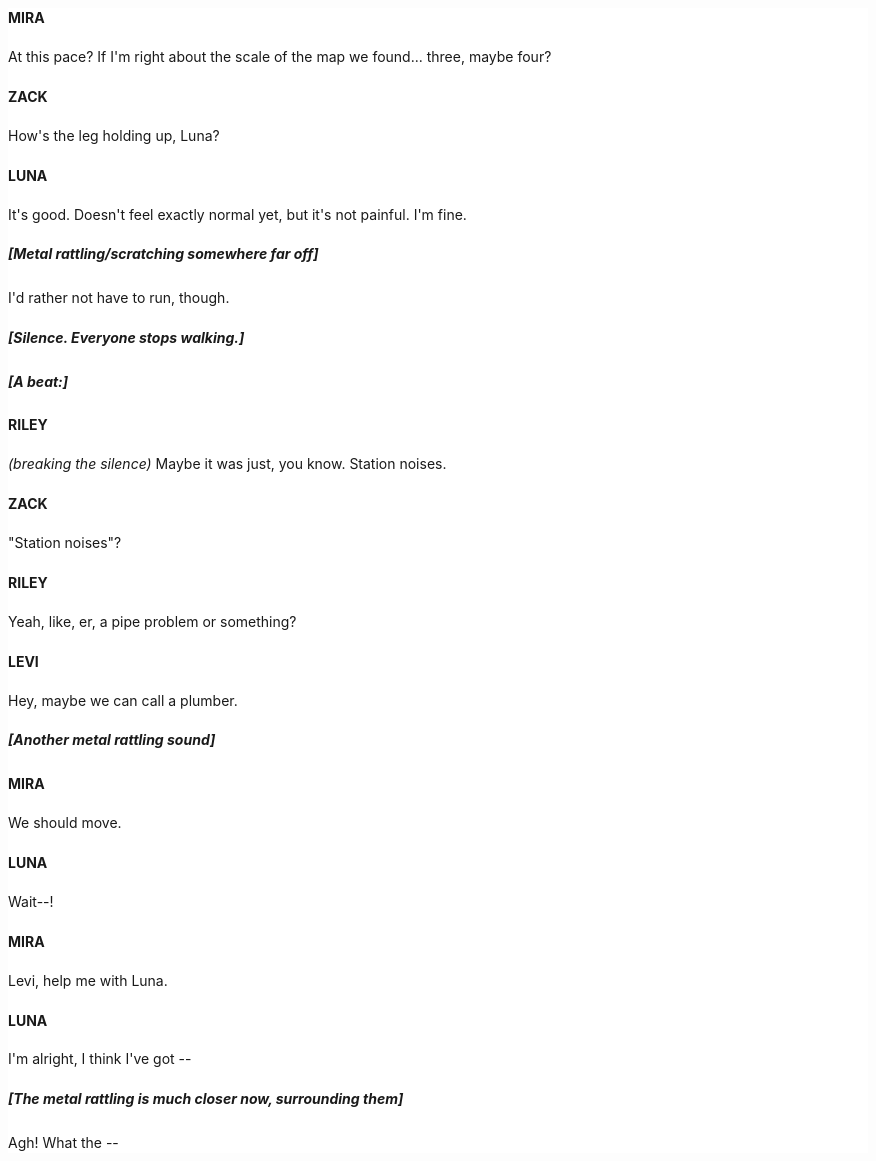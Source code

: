 #### MIRA

At this pace? If I'm right about the scale of the map we found... three, maybe four?

#### ZACK

How's the leg holding up, Luna?

#### LUNA

It's good. Doesn't feel exactly normal yet, but it's not painful. I'm fine.

##### [Metal rattling/scratching somewhere far off]

I'd rather not have to run, though.

##### [Silence. Everyone stops walking.]

##### [A beat:]

#### RILEY

_(breaking the silence)_ Maybe it was just, you know. Station noises.

#### ZACK

"Station noises"?

#### RILEY

Yeah, like, er, a pipe problem or something?

#### LEVI

Hey, maybe we can call a plumber.

##### [Another metal rattling sound]

#### MIRA

We should move.

#### LUNA

Wait--!

#### MIRA

Levi, help me with Luna.

#### LUNA

I'm alright, I think I've got --

##### [The metal rattling is much closer now, surrounding them]

Agh! What the --
